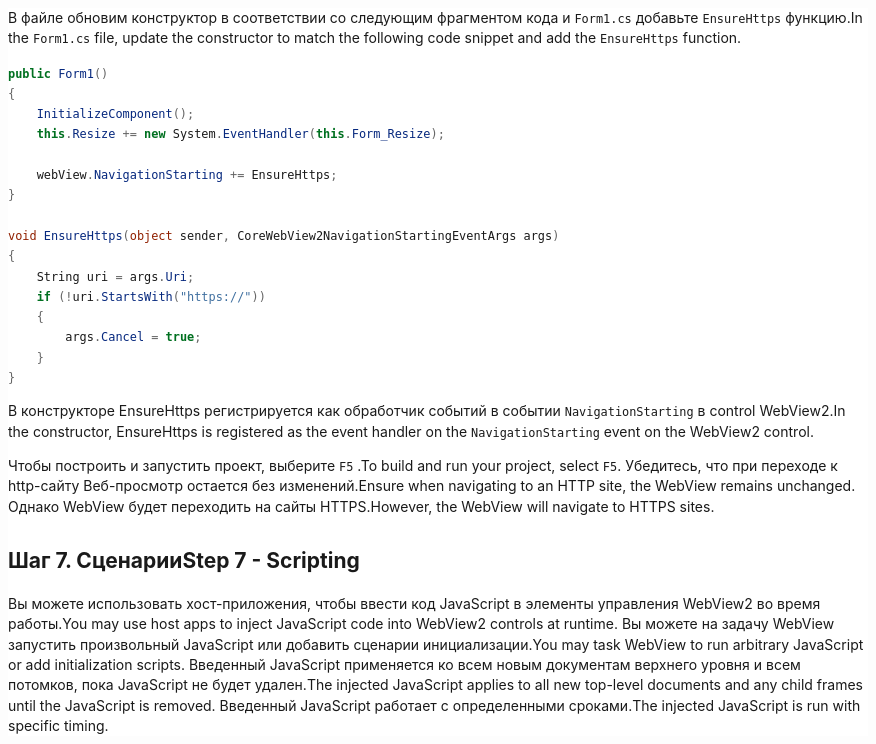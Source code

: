<span data-ttu-id="15416-195">В файле обновим конструктор в соответствии со следующим фрагментом кода и `Form1.cs` добавьте `EnsureHttps` функцию.</span><span class="sxs-lookup"><span data-stu-id="15416-195">In the `Form1.cs` file, update the constructor to match the following code snippet and add the `EnsureHttps` function.</span></span>  

```csharp
public Form1()
{
    InitializeComponent();
    this.Resize += new System.EventHandler(this.Form_Resize);

    webView.NavigationStarting += EnsureHttps;
}

void EnsureHttps(object sender, CoreWebView2NavigationStartingEventArgs args)
{
    String uri = args.Uri;
    if (!uri.StartsWith("https://"))
    {
        args.Cancel = true;
    }
}
```

<span data-ttu-id="15416-196">В конструкторе EnsureHttps регистрируется как обработчик событий в событии `NavigationStarting` в control WebView2.</span><span class="sxs-lookup"><span data-stu-id="15416-196">In the constructor, EnsureHttps is registered as the event handler on the `NavigationStarting` event on the WebView2 control.</span></span>  

<span data-ttu-id="15416-197">Чтобы построить и запустить проект, выберите `F5` .</span><span class="sxs-lookup"><span data-stu-id="15416-197">To build and run your project, select `F5`.</span></span>  <span data-ttu-id="15416-198">Убедитесь, что при переходе к http-сайту Веб-просмотр остается без изменений.</span><span class="sxs-lookup"><span data-stu-id="15416-198">Ensure when navigating to an HTTP site, the WebView remains unchanged.</span></span>  <span data-ttu-id="15416-199">Однако WebView будет переходить на сайты HTTPS.</span><span class="sxs-lookup"><span data-stu-id="15416-199">However, the WebView will navigate to HTTPS sites.</span></span>

## <span data-ttu-id="15416-200">Шаг 7. Сценарии</span><span class="sxs-lookup"><span data-stu-id="15416-200">Step 7 - Scripting</span></span>  

<span data-ttu-id="15416-201">Вы можете использовать хост-приложения, чтобы ввести код JavaScript в элементы управления WebView2 во время работы.</span><span class="sxs-lookup"><span data-stu-id="15416-201">You may use host apps to inject JavaScript code into WebView2 controls at runtime.</span></span>  <span data-ttu-id="15416-202">Вы можете на задачу WebView запустить произвольный JavaScript или добавить сценарии инициализации.</span><span class="sxs-lookup"><span data-stu-id="15416-202">You may task WebView to run arbitrary JavaScript or add initialization scripts.</span></span>  <span data-ttu-id="15416-203">Введенный JavaScript применяется ко всем новым документам верхнего уровня и всем потомков, пока JavaScript не будет удален.</span><span class="sxs-lookup"><span data-stu-id="15416-203">The injected JavaScript applies to all new top-level documents and any child frames until the JavaScript is removed.</span></span>  <span data-ttu-id="15416-204">Введенный JavaScript работает с определенными сроками.</span><span class="sxs-lookup"><span data-stu-id="15416-204">The injected JavaScript is run with specific timing.</span></span>  
